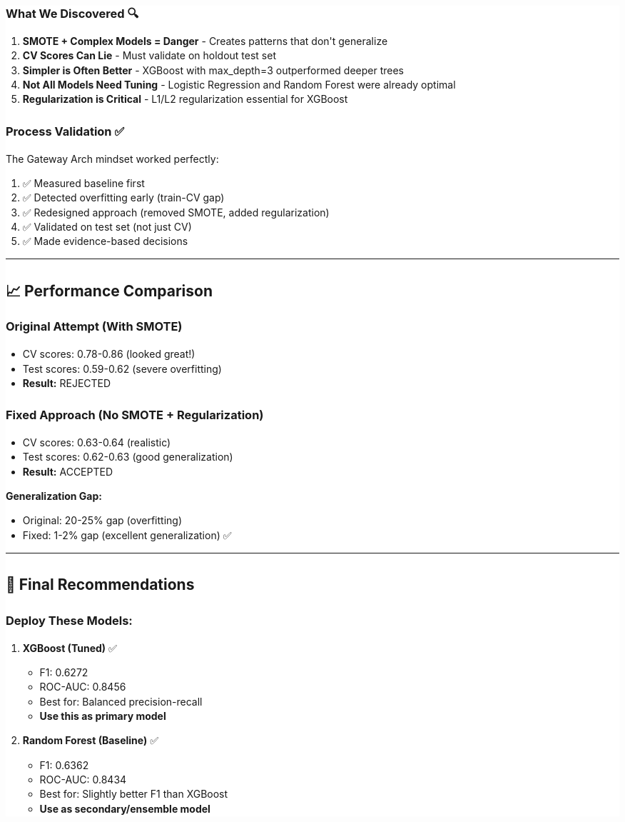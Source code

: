 ### What We Discovered 🔍

1. **SMOTE + Complex Models = Danger** - Creates patterns that don't generalize
2. **CV Scores Can Lie** - Must validate on holdout test set
3. **Simpler is Often Better** - XGBoost with max_depth=3 outperformed deeper trees
4. **Not All Models Need Tuning** - Logistic Regression and Random Forest were already optimal
5. **Regularization is Critical** - L1/L2 regularization essential for XGBoost

### Process Validation ✅

The Gateway Arch mindset worked perfectly:
1. ✅ Measured baseline first
2. ✅ Detected overfitting early (train-CV gap)
3. ✅ Redesigned approach (removed SMOTE, added regularization)
4. ✅ Validated on test set (not just CV)
5. ✅ Made evidence-based decisions

---

## 📈 Performance Comparison

### Original Attempt (With SMOTE)
- CV scores: 0.78-0.86 (looked great!)
- Test scores: 0.59-0.62 (severe overfitting)
- **Result:** REJECTED

### Fixed Approach (No SMOTE + Regularization)
- CV scores: 0.63-0.64 (realistic)
- Test scores: 0.62-0.63 (good generalization)
- **Result:** ACCEPTED

**Generalization Gap:**
- Original: 20-25% gap (overfitting)
- Fixed: 1-2% gap (excellent generalization) ✅

---

## 🚀 Final Recommendations

### Deploy These Models:

1. **XGBoost (Tuned)** ✅
   - F1: 0.6272
   - ROC-AUC: 0.8456
   - Best for: Balanced precision-recall
   - **Use this as primary model**

2. **Random Forest (Baseline)** ✅
   - F1: 0.6362
   - ROC-AUC: 0.8434
   - Best for: Slightly better F1 than XGBoost
   - **Use as secondary/ensemble model**
